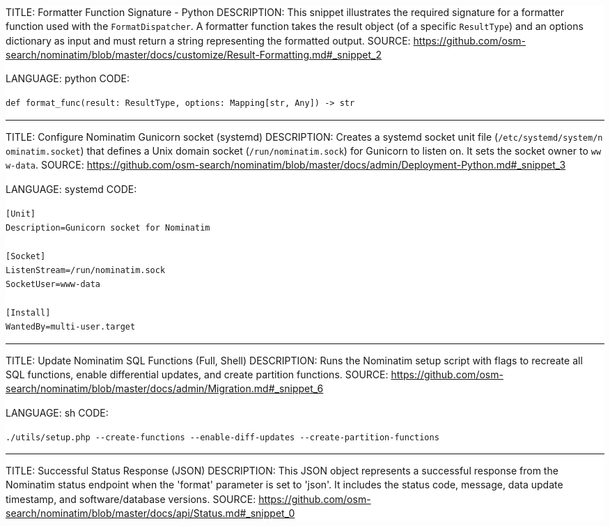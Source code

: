 TITLE: Formatter Function Signature - Python
DESCRIPTION: This snippet illustrates the required signature for a formatter function used with the `FormatDispatcher`. A formatter function takes the result object (of a specific `ResultType`) and an options dictionary as input and must return a string representing the formatted output.
SOURCE: https://github.com/osm-search/nominatim/blob/master/docs/customize/Result-Formatting.md#_snippet_2

LANGUAGE: python
CODE:
```
def format_func(result: ResultType, options: Mapping[str, Any]) -> str
```

----------------------------------------

TITLE: Configure Nominatim Gunicorn socket (systemd)
DESCRIPTION: Creates a systemd socket unit file (`/etc/systemd/system/nominatim.socket`) that defines a Unix domain socket (`/run/nominatim.sock`) for Gunicorn to listen on. It sets the socket owner to `www-data`.
SOURCE: https://github.com/osm-search/nominatim/blob/master/docs/admin/Deployment-Python.md#_snippet_3

LANGUAGE: systemd
CODE:
```
[Unit]
Description=Gunicorn socket for Nominatim

[Socket]
ListenStream=/run/nominatim.sock
SocketUser=www-data

[Install]
WantedBy=multi-user.target
```

----------------------------------------

TITLE: Update Nominatim SQL Functions (Full, Shell)
DESCRIPTION: Runs the Nominatim setup script with flags to recreate all SQL functions, enable differential updates, and create partition functions.
SOURCE: https://github.com/osm-search/nominatim/blob/master/docs/admin/Migration.md#_snippet_6

LANGUAGE: sh
CODE:
```
./utils/setup.php --create-functions --enable-diff-updates --create-partition-functions
```

----------------------------------------

TITLE: Successful Status Response (JSON)
DESCRIPTION: This JSON object represents a successful response from the Nominatim status endpoint when the 'format' parameter is set to 'json'. It includes the status code, message, data update timestamp, and software/database versions.
SOURCE: https://github.com/osm-search/nominatim/blob/master/docs/api/Status.md#_snippet_0
